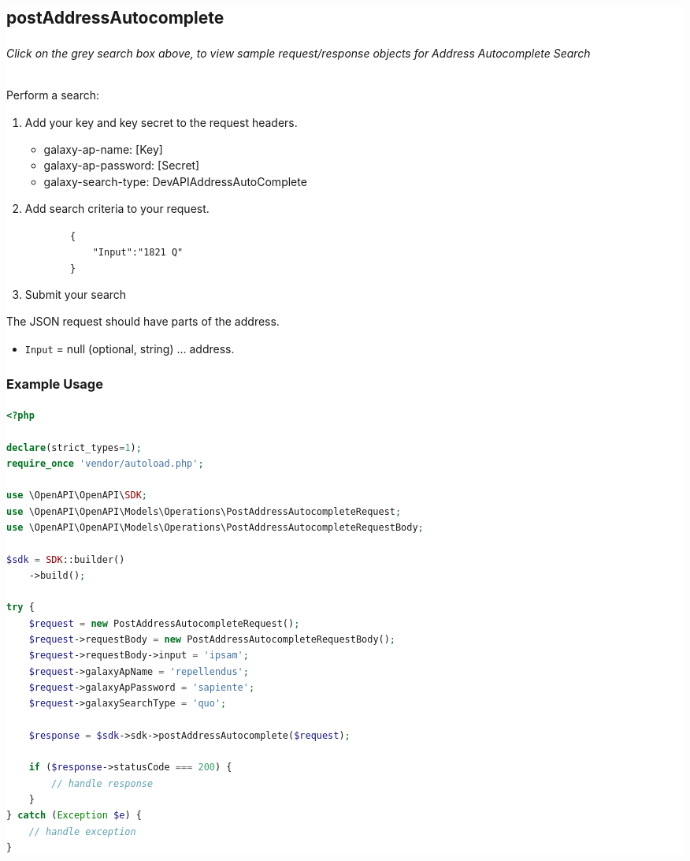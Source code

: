 ## postAddressAutocomplete

###### *Click on the grey search box above, to view sample request/response objects for Address Autocomplete Search*

Perform a search:

1. Add your key and key secret to the request headers.
    + galaxy-ap-name: [Key]
    + galaxy-ap-password: [Secret]
    + galaxy-search-type: DevAPIAddressAutoComplete

2.  Add search criteria to your request.
    ~~~html
            {
                "Input":"1821 Q"
            }
    ~~~

3.  Submit your search

The JSON request should have parts of the address.

+ <code>Input</code> = null (optional, string) ... address.

### Example Usage

```php
<?php

declare(strict_types=1);
require_once 'vendor/autoload.php';

use \OpenAPI\OpenAPI\SDK;
use \OpenAPI\OpenAPI\Models\Operations\PostAddressAutocompleteRequest;
use \OpenAPI\OpenAPI\Models\Operations\PostAddressAutocompleteRequestBody;

$sdk = SDK::builder()
    ->build();

try {
    $request = new PostAddressAutocompleteRequest();
    $request->requestBody = new PostAddressAutocompleteRequestBody();
    $request->requestBody->input = 'ipsam';
    $request->galaxyApName = 'repellendus';
    $request->galaxyApPassword = 'sapiente';
    $request->galaxySearchType = 'quo';

    $response = $sdk->sdk->postAddressAutocomplete($request);

    if ($response->statusCode === 200) {
        // handle response
    }
} catch (Exception $e) {
    // handle exception
}
```
